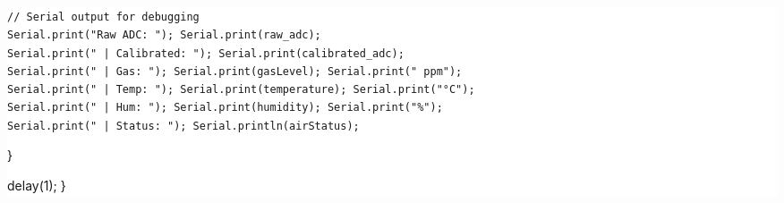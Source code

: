
    // Serial output for debugging
    Serial.print("Raw ADC: "); Serial.print(raw_adc);
    Serial.print(" | Calibrated: "); Serial.print(calibrated_adc);
    Serial.print(" | Gas: "); Serial.print(gasLevel); Serial.print(" ppm");
    Serial.print(" | Temp: "); Serial.print(temperature); Serial.print("°C");
    Serial.print(" | Hum: "); Serial.print(humidity); Serial.print("%");
    Serial.print(" | Status: "); Serial.println(airStatus);
  }
  
  delay(1);
}
